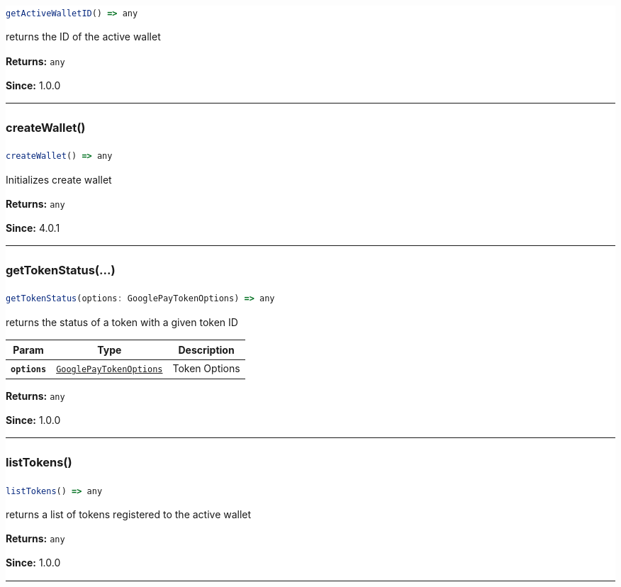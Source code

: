 ```typescript
getActiveWalletID() => any
```

returns the ID of the active wallet

**Returns:** <code>any</code>

**Since:** 1.0.0

--------------------


### createWallet()

```typescript
createWallet() => any
```

Initializes create wallet

**Returns:** <code>any</code>

**Since:** 4.0.1

--------------------


### getTokenStatus(...)

```typescript
getTokenStatus(options: GooglePayTokenOptions) => any
```

returns the status of a token with a given token ID

| Param         | Type                                                                    | Description   |
| ------------- | ----------------------------------------------------------------------- | ------------- |
| **`options`** | <code><a href="#googlepaytokenoptions">GooglePayTokenOptions</a></code> | Token Options |

**Returns:** <code>any</code>

**Since:** 1.0.0

--------------------


### listTokens()

```typescript
listTokens() => any
```

returns a list of tokens registered to the active wallet

**Returns:** <code>any</code>

**Since:** 1.0.0

--------------------
